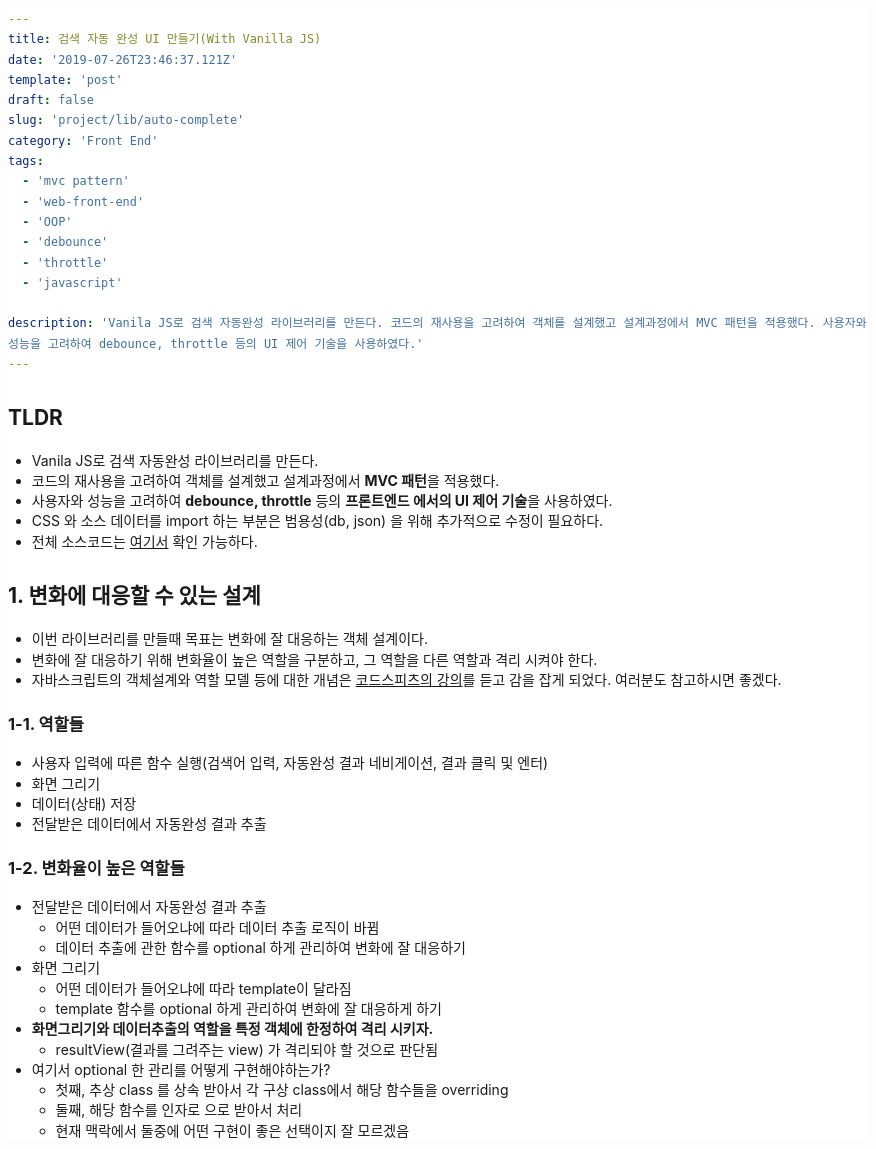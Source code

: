 ```yaml
---
title: 검색 자동 완성 UI 만들기(With Vanilla JS)
date: '2019-07-26T23:46:37.121Z'
template: 'post'
draft: false
slug: 'project/lib/auto-complete'
category: 'Front End'
tags:
  - 'mvc pattern'
  - 'web-front-end'
  - 'OOP'
  - 'debounce'
  - 'throttle'
  - 'javascript'

description: 'Vanila JS로 검색 자동완성 라이브러리를 만든다. 코드의 재사용을 고려하여 객체를 설계했고 설계과정에서 MVC 패턴을 적용했다. 사용자와 성능을 고려하여 debounce, throttle 등의 UI 제어 기술을 사용하였다.'
---
```


## TLDR

- Vanila JS로 검색 자동완성 라이브러리를 만든다. 
- 코드의 재사용을 고려하여 객체를 설계했고 설계과정에서 **MVC 패턴**을 적용했다. 
- 사용자와 성능을 고려하여 **debounce, throttle** 등의 **프론트엔드 에서의 UI 제어 기술**을 사용하였다.
- CSS 와 소스 데이터를 import 하는 부분은 범용성(db, json) 을 위해 추가적으로 수정이 필요하다. 
- 전체 소스코드는 [여기서](https://github.com/P-iknow/javascript-amazon/tree/step15-1/step15) 확인 가능하다.

## 1. 변화에 대응할 수 있는 설계

- 이번 라이브러리를 만들때 목표는 변화에 잘 대응하는 객체 설계이다. 
- 변화에 잘 대응하기 위해 변화율이 높은 역할을 구분하고, 그 역할을 다른 역할과 격리 시켜야 한다. 
- 자바스크립트의 객체설계와 역할 모델 등에 대한 개념은 [코드스피츠의 강의](https://youtu.be/bgP_1l7aJnc)를 듣고 감을 잡게 되었다. 여러분도 참고하시면 좋겠다.

### 1-1. 역할들 

- 사용자 입력에 따른 함수 실행(검색어 입력, 자동완성 결과 네비게이션, 결과 클릭 및 엔터)
- 화면 그리기 
- 데이터(상태) 저장
- 전달받은 데이터에서 자동완성 결과 추출 

### 1-2. 변화율이 높은 역할들 

- 전달받은 데이터에서 자동완성 결과 추출
  - 어떤 데이터가 들어오냐에 따라 데이터 추출 로직이 바뀜 
  - 데이터 추출에 관한 함수를 optional 하게 관리하여  변화에 잘 대응하기 
- 화면 그리기
  - 어떤 데이터가 들어오냐에 따라 template이 달라짐
  - template 함수를 optional 하게 관리하여 변화에 잘 대응하게 하기 
- **화면그리기와 데이터추출의 역할을 특정 객체에 한정하여 격리 시키자.**
  - resultView(결과를 그려주는 view) 가 격리되야 할 것으로 판단됨 
- 여기서 optional 한 관리를 어떻게 구현해야하는가? 
  - 첫째, 추상 class 를 상속 받아서 각 구상 class에서 해당 함수들을 overriding 
  - 둘째, 해당 함수를 인자로 으로 받아서 처리 
  - 현재 맥락에서 둘중에 어떤 구현이 좋은 선택이지 잘 모르겠음 

